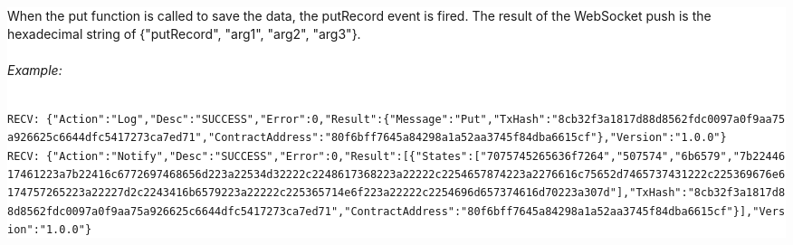 When the put function is called to save the data, the putRecord event is fired. The result of the WebSocket push is the hexadecimal string of {"putRecord", "arg1", "arg2", "arg3"}.

###### Example:

```
RECV: {"Action":"Log","Desc":"SUCCESS","Error":0,"Result":{"Message":"Put","TxHash":"8cb32f3a1817d88d8562fdc0097a0f9aa75a926625c6644dfc5417273ca7ed71","ContractAddress":"80f6bff7645a84298a1a52aa3745f84dba6615cf"},"Version":"1.0.0"}
RECV: {"Action":"Notify","Desc":"SUCCESS","Error":0,"Result":[{"States":["7075745265636f7264","507574","6b6579","7b2244617461223a7b22416c6772697468656d223a22534d32222c2248617368223a22222c2254657874223a2276616c75652d7465737431222c225369676e6174757265223a22227d2c2243416b6579223a22222c225365714e6f223a22222c2254696d657374616d70223a307d"],"TxHash":"8cb32f3a1817d88d8562fdc0097a0f9aa75a926625c6644dfc5417273ca7ed71","ContractAddress":"80f6bff7645a84298a1a52aa3745f84dba6615cf"}],"Version":"1.0.0"}
```
